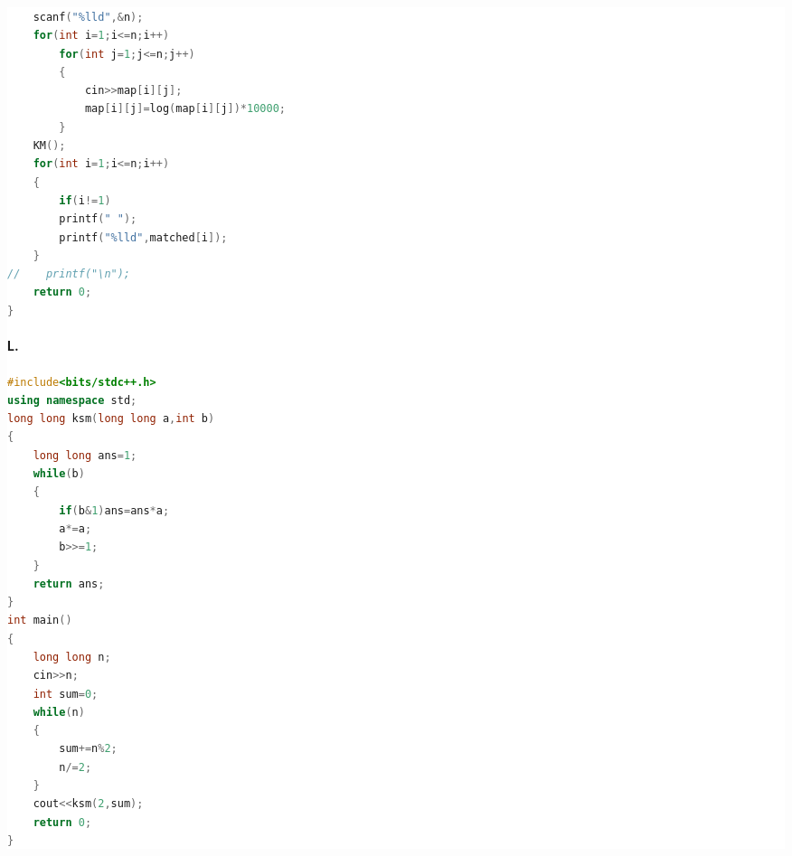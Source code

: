 ```cpp
    scanf("%lld",&n);
    for(int i=1;i<=n;i++)
        for(int j=1;j<=n;j++)
        {
        	cin>>map[i][j];
        	map[i][j]=log(map[i][j])*10000;
		}   
    KM();
    for(int i=1;i<=n;i++)
    {
    	if(i!=1)
    	printf(" ");
		printf("%lld",matched[i]);
	}
//    printf("\n");
    return 0;
}
```

#### L.



```cpp
#include<bits/stdc++.h>
using namespace std;
long long ksm(long long a,int b)
{
	long long ans=1;
	while(b)
	{
		if(b&1)ans=ans*a;
		a*=a;
		b>>=1;
	}
	return ans;
}
int main()
{
	long long n;
	cin>>n;
	int sum=0;
	while(n)
	{
		sum+=n%2;
		n/=2;
	}
    cout<<ksm(2,sum);
	return 0; 
}
```

